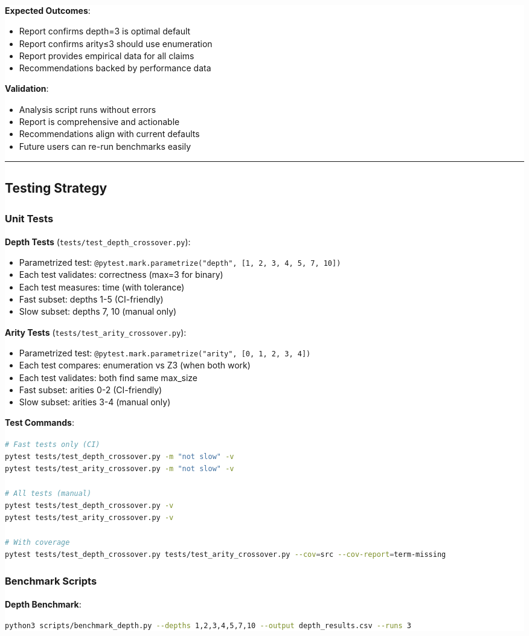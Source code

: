 **Expected Outcomes**:
- Report confirms depth=3 is optimal default
- Report confirms arity≤3 should use enumeration
- Report provides empirical data for all claims
- Recommendations backed by performance data

**Validation**:
- Analysis script runs without errors
- Report is comprehensive and actionable
- Recommendations align with current defaults
- Future users can re-run benchmarks easily

---

## Testing Strategy

### Unit Tests

**Depth Tests** (`tests/test_depth_crossover.py`):
- Parametrized test: `@pytest.mark.parametrize("depth", [1, 2, 3, 4, 5, 7, 10])`
- Each test validates: correctness (max=3 for binary)
- Each test measures: time (with tolerance)
- Fast subset: depths 1-5 (CI-friendly)
- Slow subset: depths 7, 10 (manual only)

**Arity Tests** (`tests/test_arity_crossover.py`):
- Parametrized test: `@pytest.mark.parametrize("arity", [0, 1, 2, 3, 4])`
- Each test compares: enumeration vs Z3 (when both work)
- Each test validates: both find same max_size
- Fast subset: arities 0-2 (CI-friendly)
- Slow subset: arities 3-4 (manual only)

**Test Commands**:
```bash
# Fast tests only (CI)
pytest tests/test_depth_crossover.py -m "not slow" -v
pytest tests/test_arity_crossover.py -m "not slow" -v

# All tests (manual)
pytest tests/test_depth_crossover.py -v
pytest tests/test_arity_crossover.py -v

# With coverage
pytest tests/test_depth_crossover.py tests/test_arity_crossover.py --cov=src --cov-report=term-missing
```

### Benchmark Scripts

**Depth Benchmark**:
```bash
python3 scripts/benchmark_depth.py --depths 1,2,3,4,5,7,10 --output depth_results.csv --runs 3
```
